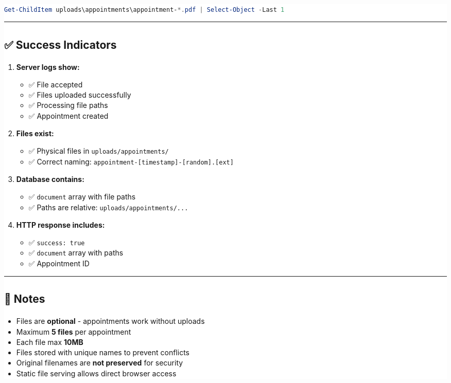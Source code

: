 ```powershell
Get-ChildItem uploads\appointments\appointment-*.pdf | Select-Object -Last 1
```

---

## ✅ Success Indicators

1. **Server logs show:**
   - ✅ File accepted
   - ✅ Files uploaded successfully
   - ✅ Processing file paths
   - ✅ Appointment created

2. **Files exist:**
   - ✅ Physical files in `uploads/appointments/`
   - ✅ Correct naming: `appointment-[timestamp]-[random].[ext]`

3. **Database contains:**
   - ✅ `document` array with file paths
   - ✅ Paths are relative: `uploads/appointments/...`

4. **HTTP response includes:**
   - ✅ `success: true`
   - ✅ `document` array with paths
   - ✅ Appointment ID

---

## 📝 Notes

- Files are **optional** - appointments work without uploads
- Maximum **5 files** per appointment
- Each file max **10MB**
- Files stored with unique names to prevent conflicts
- Original filenames are **not preserved** for security
- Static file serving allows direct browser access
